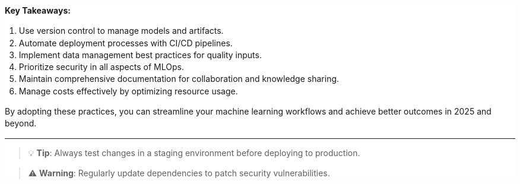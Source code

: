 **Key Takeaways:**

1. Use version control to manage models and artifacts.
2. Automate deployment processes with CI/CD pipelines.
3. Implement data management best practices for quality inputs.
4. Prioritize security in all aspects of MLOps.
5. Maintain comprehensive documentation for collaboration and knowledge sharing.
6. Manage costs effectively by optimizing resource usage.

By adopting these practices, you can streamline your machine learning workflows and achieve better outcomes in 2025 and beyond.

---

> 💡 **Tip**: Always test changes in a staging environment before deploying to production.

> ⚠️ **Warning**: Regularly update dependencies to patch security vulnerabilities.